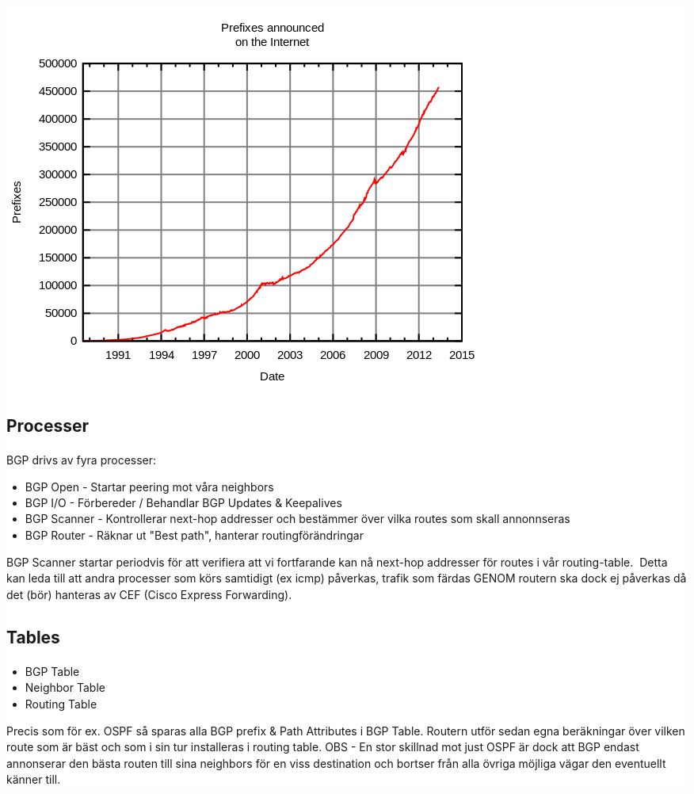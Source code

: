 [![BGP_Table_growth.svg](/assets/images/2013/07/bgp_table_growth-svg.png)](/assets/images/2013/07/bgp_table_growth-svg.png)

Processer
---------

BGP drivs av fyra processer:

*   BGP Open - Startar peering mot våra neighbors
*   BGP I/O - Förbereder / Behandlar BGP Updates & Keepalives
*   BGP Scanner - Kontrollerar next-hop addresser och bestämmer över vilka routes som skall annonnseras
*   BGP Router - Räknar ut "Best path", hanterar routingförändringar

BGP Scanner startar periodvis för att verifiera att vi fortfarande kan nå next-hop addresser för routes i vår routing-table.  Detta kan leda till att andra processer som körs samtidigt (ex icmp) påverkas, trafik som färdas GENOM routern ska dock ej påverkas då det (bör) hanteras av CEF (Cisco Express Forwarding).

Tables
------

*   BGP Table
*   Neighbor Table
*   Routing Table

Precis som för ex. OSPF så sparas alla BGP prefix & Path Attributes i BGP Table. Routern utför sedan egna beräkningar över vilken route som är bäst och som i sin tur installeras i routing table. OBS - En stor skillnad mot just OSPF är dock att BGP endast annonserar den bästa routen till sina neighbors för en viss destination och bortser från alla övriga möjliga vägar den eventuellt känner till.
